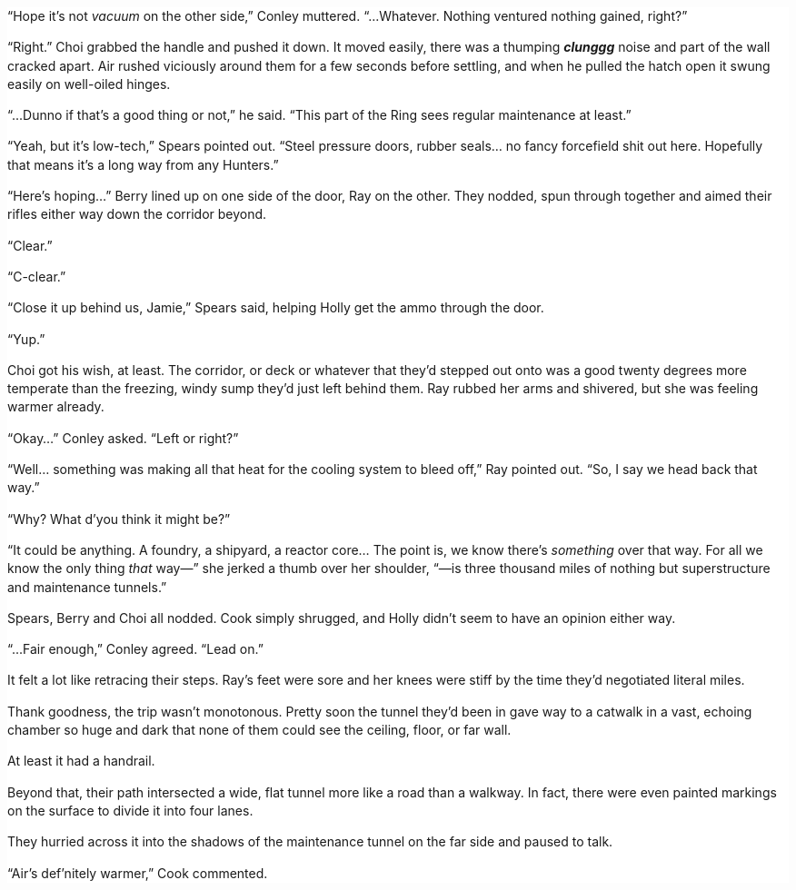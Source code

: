 “Hope it’s not *vacuum* on the other side,” Conley muttered. “...Whatever. Nothing ventured nothing gained, right?”

“Right.” Choi grabbed the handle and pushed it down. It moved easily, there was a thumping ***clunggg*** noise and part of the wall cracked apart. Air rushed viciously around them for a few seconds before settling, and when he pulled the hatch open it swung easily on well-oiled hinges.

“...Dunno if that’s a good thing or not,” he said. “This part of the Ring sees regular maintenance at least.”

“Yeah, but it’s low-tech,” Spears pointed out. “Steel pressure doors, rubber seals… no fancy forcefield shit out here. Hopefully that means it’s a long way from any Hunters.”

“Here’s hoping…” Berry lined up on one side of the door, Ray on the other. They nodded, spun through together and aimed their rifles either way down the corridor beyond.

“Clear.”

“C-clear.”

“Close it up behind us, Jamie,” Spears said, helping Holly get the ammo through the door.

“Yup.”

Choi got his wish, at least. The corridor, or deck or whatever that they’d stepped out onto was a good twenty degrees more temperate than the freezing, windy sump they’d just left behind them. Ray rubbed her arms and shivered, but she was feeling warmer already.

“Okay…” Conley asked. “Left or right?”

“Well… something was making all that heat for the cooling system to bleed off,” Ray pointed out. “So, I say we head back that way.”

“Why? What d’you think it might be?”

“It could be anything. A foundry, a shipyard, a reactor core… The point is, we know there’s *something* over that way. For all we know the only thing *that* way—” she jerked a thumb over her shoulder, “—is three thousand miles of nothing but superstructure and maintenance tunnels.”

Spears, Berry and Choi all nodded. Cook simply shrugged, and Holly didn’t seem to have an opinion either way.

“...Fair enough,” Conley agreed. “Lead on.”

It felt a lot like retracing their steps. Ray’s feet were sore and her knees were stiff by the time they’d negotiated literal miles.

Thank goodness, the trip wasn’t monotonous. Pretty soon the tunnel they’d been in gave way to a catwalk in a vast, echoing chamber so huge and dark that none of them could see the ceiling, floor, or far wall.

At least it had a handrail.

Beyond that, their path intersected a wide, flat tunnel more like a road than a walkway. In fact, there were even painted markings on the surface to divide it into four lanes.

They hurried across it into the shadows of the maintenance tunnel on the far side and paused to talk.

“Air’s def’nitely warmer,” Cook commented.
